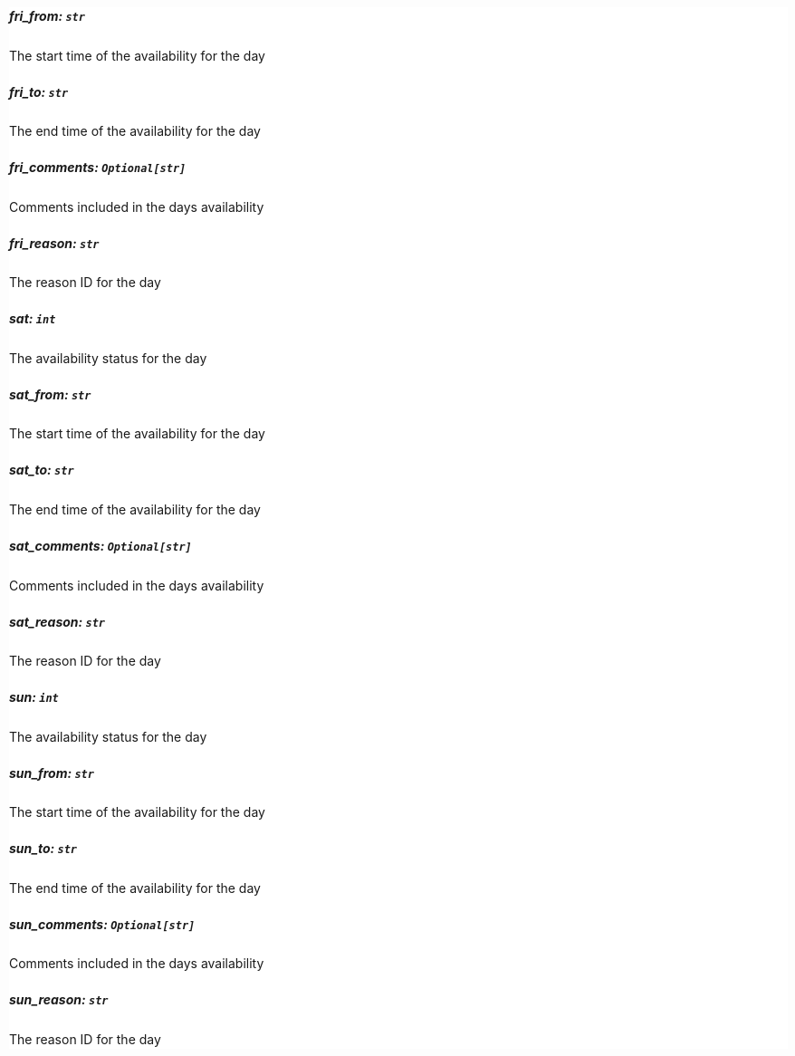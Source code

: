 ##### fri_from: `str`<a id="fri_from-str"></a>

The start time of the availability for the day

##### fri_to: `str`<a id="fri_to-str"></a>

The end time of the availability for the day

##### fri_comments: `Optional[str]`<a id="fri_comments-optionalstr"></a>

Comments included in the days availability

##### fri_reason: `str`<a id="fri_reason-str"></a>

The reason ID for the day

##### sat: `int`<a id="sat-int"></a>

The availability status for the day

##### sat_from: `str`<a id="sat_from-str"></a>

The start time of the availability for the day

##### sat_to: `str`<a id="sat_to-str"></a>

The end time of the availability for the day

##### sat_comments: `Optional[str]`<a id="sat_comments-optionalstr"></a>

Comments included in the days availability

##### sat_reason: `str`<a id="sat_reason-str"></a>

The reason ID for the day

##### sun: `int`<a id="sun-int"></a>

The availability status for the day

##### sun_from: `str`<a id="sun_from-str"></a>

The start time of the availability for the day

##### sun_to: `str`<a id="sun_to-str"></a>

The end time of the availability for the day

##### sun_comments: `Optional[str]`<a id="sun_comments-optionalstr"></a>

Comments included in the days availability

##### sun_reason: `str`<a id="sun_reason-str"></a>

The reason ID for the day
